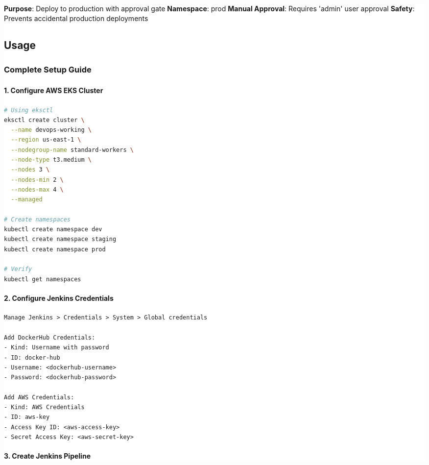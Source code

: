 **Purpose**: Deploy to production with approval gate
**Namespace**: prod
**Manual Approval**: Requires 'admin' user approval
**Safety**: Prevents accidental production deployments

## Usage

### Complete Setup Guide

#### 1. Configure AWS EKS Cluster

```bash
# Using eksctl
eksctl create cluster \
  --name devops-working \
  --region us-east-1 \
  --nodegroup-name standard-workers \
  --node-type t3.medium \
  --nodes 3 \
  --nodes-min 2 \
  --nodes-max 4 \
  --managed

# Create namespaces
kubectl create namespace dev
kubectl create namespace staging
kubectl create namespace prod

# Verify
kubectl get namespaces
```

#### 2. Configure Jenkins Credentials

```
Manage Jenkins > Credentials > System > Global credentials

Add DockerHub Credentials:
- Kind: Username with password
- ID: docker-hub
- Username: <dockerhub-username>
- Password: <dockerhub-password>

Add AWS Credentials:
- Kind: AWS Credentials
- ID: aws-key
- Access Key ID: <aws-access-key>
- Secret Access Key: <aws-secret-key>
```

#### 3. Create Jenkins Pipeline
